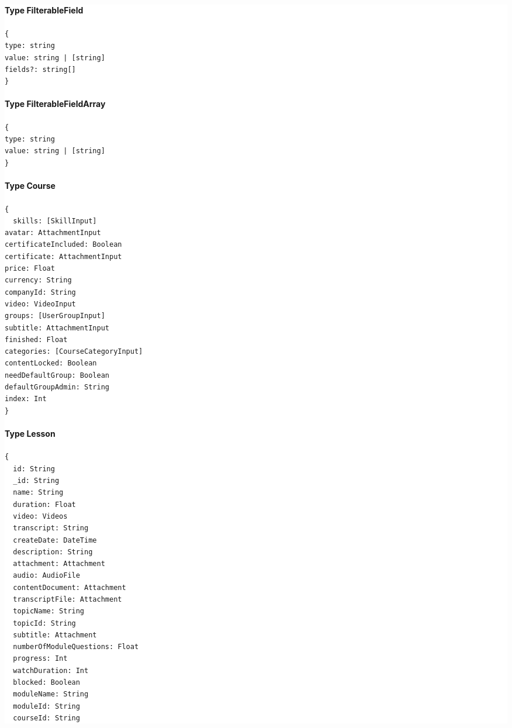 
#### Type FilterableField 
```
{
type: string 
value: string | [string] 
fields?: string[]
}
```

#### Type FilterableFieldArray

```
{
type: string 
value: string | [string] 
}
```
#### Type Course

```
{
  skills: [SkillInput]
avatar: AttachmentInput
certificateIncluded: Boolean
certificate: AttachmentInput
price: Float
currency: String
companyId: String
video: VideoInput
groups: [UserGroupInput]
subtitle: AttachmentInput
finished: Float
categories: [CourseCategoryInput]
contentLocked: Boolean
needDefaultGroup: Boolean
defaultGroupAdmin: String
index: Int
}
```

#### Type Lesson
```
{
  id: String
  _id: String
  name: String
  duration: Float
  video: Videos
  transcript: String
  createDate: DateTime
  description: String
  attachment: Attachment
  audio: AudioFile
  contentDocument: Attachment
  transcriptFile: Attachment
  topicName: String
  topicId: String
  subtitle: Attachment
  numberOfModuleQuestions: Float
  progress: Int
  watchDuration: Int
  blocked: Boolean
  moduleName: String
  moduleId: String
  courseId: String
```